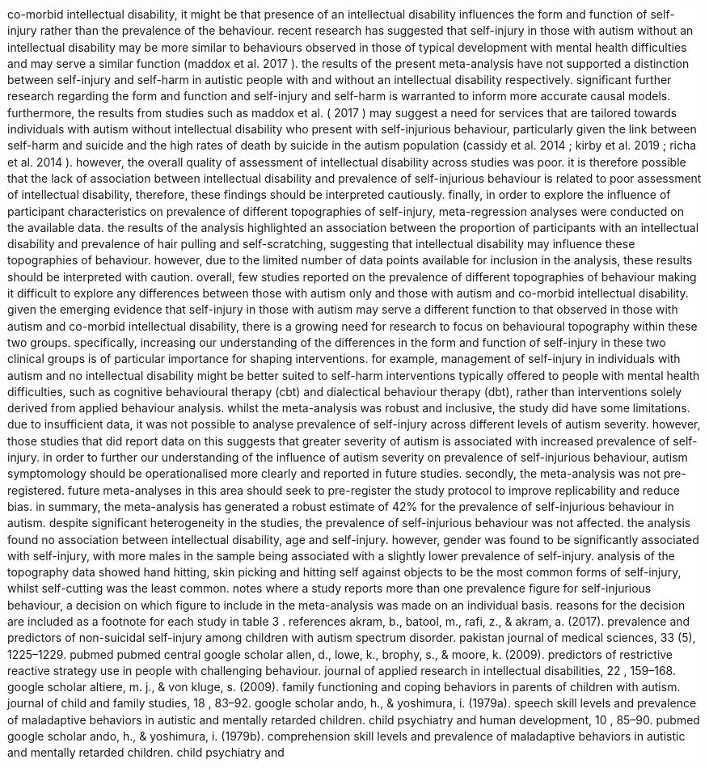 co-morbid intellectual disability, it might be that presence of an intellectual disability influences the form and function of self-injury rather than the prevalence of the behaviour. recent research has suggested that self-injury in those with autism without an intellectual disability may be more similar to behaviours observed in those of typical development with mental health difficulties and may serve a similar function (maddox et al. 2017 ). the results of the present meta-analysis have not supported a distinction between self-injury and self-harm in autistic people with and without an intellectual disability respectively. significant further research regarding the form and function and self-injury and self-harm is warranted to inform more accurate causal models. furthermore, the results from studies such as maddox et al. ( 2017 ) may suggest a need for services that are tailored towards individuals with autism without intellectual disability who present with self-injurious behaviour, particularly given the link between self-harm and suicide and the high rates of death by suicide in the autism population (cassidy et al. 2014 ; kirby et al. 2019 ; richa et al. 2014 ). however, the overall quality of assessment of intellectual disability across studies was poor. it is therefore possible that the lack of association between intellectual disability and prevalence of self-injurious behaviour is related to poor assessment of intellectual disability, therefore, these findings should be interpreted cautiously. finally, in order to explore the influence of participant characteristics on prevalence of different topographies of self-injury, meta-regression analyses were conducted on the available data. the results of the analysis highlighted an association between the proportion of participants with an intellectual disability and prevalence of hair pulling and self-scratching, suggesting that intellectual disability may influence these topographies of behaviour. however, due to the limited number of data points available for inclusion in the analysis, these results should be interpreted with caution. overall, few studies reported on the prevalence of different topographies of behaviour making it difficult to explore any differences between those with autism only and those with autism and co-morbid intellectual disability. given the emerging evidence that self-injury in those with autism may serve a different function to that observed in those with autism and co-morbid intellectual disability, there is a growing need for research to focus on behavioural topography within these two groups. specifically, increasing our understanding of the differences in the form and function of self-injury in these two clinical groups is of particular importance for shaping interventions. for example, management of self-injury in individuals with autism and no intellectual disability might be better suited to self-harm interventions typically offered to people with mental health difficulties, such as cognitive behavioural therapy (cbt) and dialectical behaviour therapy (dbt), rather than interventions solely derived from applied behaviour analysis. whilst the meta-analysis was robust and inclusive, the study did have some limitations. due to insufficient data, it was not possible to analyse prevalence of self-injury across different levels of autism severity. however, those studies that did report data on this suggests that greater severity of autism is associated with increased prevalence of self-injury. in order to further our understanding of the influence of autism severity on prevalence of self-injurious behaviour, autism symptomology should be operationalised more clearly and reported in future studies. secondly, the meta-analysis was not pre-registered. future meta-analyses in this area should seek to pre-register the study protocol to improve replicability and reduce bias. in summary, the meta-analysis has generated a robust estimate of 42% for the prevalence of self-injurious behaviour in autism. despite significant heterogeneity in the studies, the prevalence of self-injurious behaviour was not affected. the analysis found no association between intellectual disability, age and self-injury. however, gender was found to be significantly associated with self-injury, with more males in the sample being associated with a slightly lower prevalence of self-injury. analysis of the topography data showed hand hitting, skin picking and hitting self against objects to be the most common forms of self-injury, whilst self-cutting was the least common. notes where a study reports more than one prevalence figure for self-injurious behaviour, a decision on which figure to include in the meta-analysis was made on an individual basis. reasons for the decision are included as a footnote for each study in table 3 . references akram, b., batool, m., rafi, z., &amp; akram, a. (2017). prevalence and predictors of non-suicidal self-injury among children with autism spectrum disorder. pakistan journal of medical sciences, 33 (5), 1225–1229. pubmed pubmed central google scholar allen, d., lowe, k., brophy, s., &amp; moore, k. (2009). predictors of restrictive reactive strategy use in people with challenging behaviour. journal of applied research in intellectual disabilities, 22 , 159–168. google scholar altiere, m. j., &amp; von kluge, s. (2009). family functioning and coping behaviors in parents of children with autism. journal of child and family studies, 18 , 83–92. google scholar ando, h., &amp; yoshimura, i. (1979a). speech skill levels and prevalence of maladaptive behaviors in autistic and mentally retarded children. child psychiatry and human development, 10 , 85–90. pubmed google scholar ando, h., &amp; yoshimura, i. (1979b). comprehension skill levels and prevalence of maladaptive behaviors in autistic and mentally retarded children. child psychiatry and